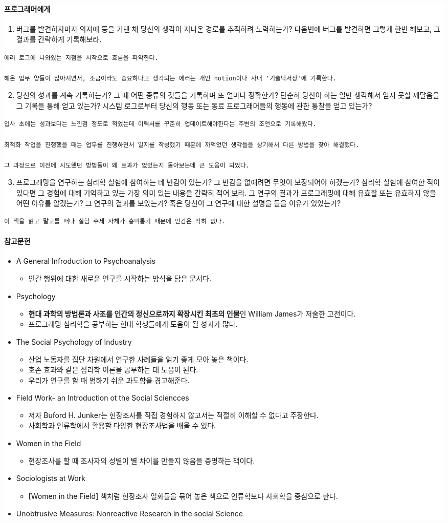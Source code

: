 #### 프로그래머에게

1. 버그를 발견하자마자 의자에 등을 기댄 채 당신의 생각이 지나온 경로를 추적하려 노력하는가? 다음번에 버그를 발견하면 그렇게 한번 해보고, 그 결과를 간략하게 기록해보라.

```
에러 로그에 나와있는 지점을 시작으로 흐름을 파악한다.

해온 업무 양들이 많아지면서, 조금이라도 중요하다고 생각되는 에러는 개인 notion이나 사내 '기술낙서장'에 기록한다.
```

2. 당신의 성과를 계속 기록하는가? 그 떄 어떤 종류의 것들을 기록하며 또 얼마나 정확한가? 단순히 당신이 하는 일만 생각해서 얻지 못할 깨달음을 그 기록을 통해 얻고 있는가? 시스템 로그로부터 당신의 행동 또는 동료 프로그래머들의 행동에 관한 통찰을 얻고 있는가?

```
입사 초에는 성과보다는 느낀점 정도로 적었는데 이력서를 꾸준히 업데이트해야한다는 주변의 조언으로 기록해왔다.

최적화 작업을 진행했을 때는 업무를 진행하면서 일지를 작성했기 때문에 까먹었던 생각들을 상기해서 다른 방법을 찾아 해결했다.

그 과정으로 이전에 시도했던 방법들이 왜 효과가 없었는지 돌아보는데 큰 도움이 되었다.
```

3. 프로그래밍을 연구하는 심리학 실험에 참여하는 데 반감이 있는가? 그 반감을 없애려면 무엇이 보장되어야 하겠는가? 심리학 실험에 참여한 적이 있다면 그 경험에 대해 기억하고 있는 가장 의미 있는 내용을 간략히 적어 보라. 그 연구의 결과가 프로그래밍에 대해 유효할 또는 유효하지 않을 어떤 이유를 알겠는가? 그 연구의 결과를 보았는가? 혹은 당신이 그 연구에 대한 설명을 들을 이유가 있었는가?

```
이 책을 읽고 말고를 떠나 실험 주제 자체가 흥미롭기 때문에 반감은 딱히 없다.
```

#### 참고문헌

- A General Infroduction to Psychoanalysis

  - 인간 행위에 대한 새로운 연구를 시작하는 방식을 담은 문서다.

- Psychology

  - **현대 과학의 방법론과 사조를 인간의 정신으로까지 확장시킨 최초의 인물**인 William James가 저술한 고전이다.
  - 프로그래밍 심리학을 공부하는 현대 학생들에게 도움이 될 성과가 많다.

- The Social Psychology of Industry

  - 산업 노동자를 집단 차원에서 연구한 사례들을 읽기 좋게 모아 놓은 책이다.
  - 호손 효과와 같은 심리학 이론을 공부하는 데 도움이 된다.
  - 우리가 연구를 할 때 범하기 쉬운 과도함을 경고해준다.

- Field Work- an Introduction ot the Social Sciencces

  - 저자 Buford H. Junker는 현장조사를 직접 경험하지 않고서는 적절히 이해할 수 없다고 주장한다.
  - 사회학과 인류학에서 활용할 다양한 현장조사법을 배울 수 있다.

- Women in the Field

  - 현장조사를 할 때 조사자의 성별이 별 차이를 만들지 않음을 증명하는 책이다.

- Sociologists at Work

  - [Women in the Field] 책처럼 현장조사 일화들을 묶어 놓은 책으로 인류학보다 사회학을 중심으로 한다. 

- Unobtrusive Measures: Nonreactive Research in the social Science
